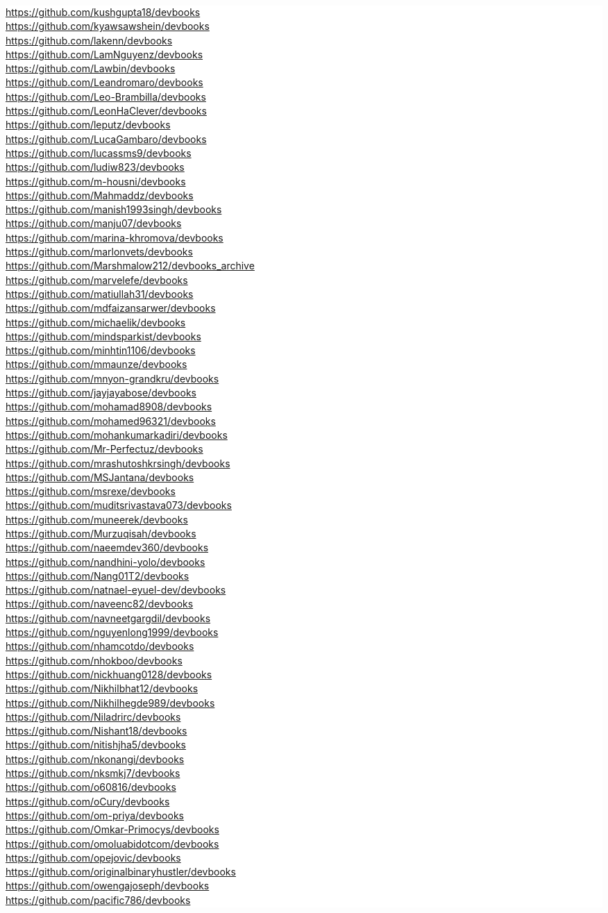 https://github.com/kushgupta18/devbooks  
https://github.com/kyawsawshein/devbooks  
https://github.com/lakenn/devbooks  
https://github.com/LamNguyenz/devbooks  
https://github.com/Lawbin/devbooks  
https://github.com/Leandromaro/devbooks  
https://github.com/Leo-Brambilla/devbooks  
https://github.com/LeonHaClever/devbooks  
https://github.com/leputz/devbooks  
https://github.com/LucaGambaro/devbooks  
https://github.com/lucassms9/devbooks  
https://github.com/ludiw823/devbooks  
https://github.com/m-housni/devbooks  
https://github.com/Mahmaddz/devbooks  
https://github.com/manish1993singh/devbooks  
https://github.com/manju07/devbooks  
https://github.com/marina-khromova/devbooks  
https://github.com/marlonvets/devbooks  
https://github.com/Marshmalow212/devbooks_archive  
https://github.com/marvelefe/devbooks  
https://github.com/matiullah31/devbooks  
https://github.com/mdfaizansarwer/devbooks  
https://github.com/michaelik/devbooks  
https://github.com/mindsparkist/devbooks  
https://github.com/minhtin1106/devbooks  
https://github.com/mmaunze/devbooks  
https://github.com/mnyon-grandkru/devbooks  
https://github.com/jayjayabose/devbooks  
https://github.com/mohamad8908/devbooks  
https://github.com/mohamed96321/devbooks  
https://github.com/mohankumarkadiri/devbooks  
https://github.com/Mr-Perfectuz/devbooks  
https://github.com/mrashutoshkrsingh/devbooks  
https://github.com/MSJantana/devbooks  
https://github.com/msrexe/devbooks  
https://github.com/muditsrivastava073/devbooks  
https://github.com/muneerek/devbooks  
https://github.com/Murzuqisah/devbooks  
https://github.com/naeemdev360/devbooks  
https://github.com/nandhini-yolo/devbooks  
https://github.com/Nang01T2/devbooks  
https://github.com/natnael-eyuel-dev/devbooks  
https://github.com/naveenc82/devbooks  
https://github.com/navneetgargdil/devbooks  
https://github.com/nguyenlong1999/devbooks  
https://github.com/nhamcotdo/devbooks  
https://github.com/nhokboo/devbooks  
https://github.com/nickhuang0128/devbooks  
https://github.com/Nikhilbhat12/devbooks  
https://github.com/Nikhilhegde989/devbooks  
https://github.com/Niladrirc/devbooks  
https://github.com/Nishant18/devbooks  
https://github.com/nitishjha5/devbooks  
https://github.com/nkonangi/devbooks  
https://github.com/nksmkj7/devbooks  
https://github.com/o60816/devbooks  
https://github.com/oCury/devbooks  
https://github.com/om-priya/devbooks  
https://github.com/Omkar-Primocys/devbooks  
https://github.com/omoluabidotcom/devbooks  
https://github.com/opejovic/devbooks  
https://github.com/originalbinaryhustler/devbooks  
https://github.com/owengajoseph/devbooks  
https://github.com/pacific786/devbooks  